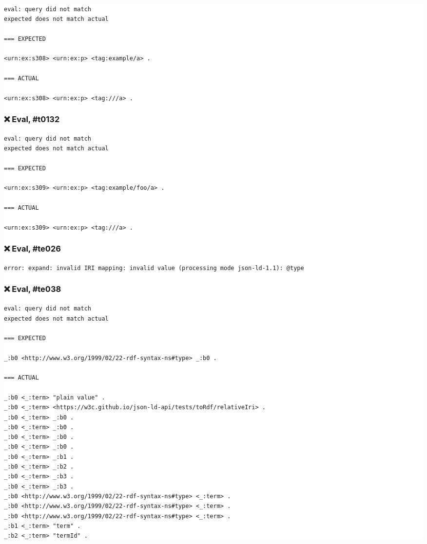 ```
eval: query did not match
expected does not match actual

=== EXPECTED

<urn:ex:s308> <urn:ex:p> <tag:example/a> .

=== ACTUAL

<urn:ex:s308> <urn:ex:p> <tag:///a> .
```

### ❌ Eval, #t0132

```
eval: query did not match
expected does not match actual

=== EXPECTED

<urn:ex:s309> <urn:ex:p> <tag:example/foo/a> .

=== ACTUAL

<urn:ex:s309> <urn:ex:p> <tag:///a> .
```

### ❌ Eval, #te026

```
error: expand: invalid IRI mapping: invalid value (processing mode json-ld-1.1): @type
```

### ❌ Eval, #te038

```
eval: query did not match
expected does not match actual

=== EXPECTED

_:b0 <http://www.w3.org/1999/02/22-rdf-syntax-ns#type> _:b0 .

=== ACTUAL

_:b0 <_:term> "plain value" .
_:b0 <_:term> <https://w3c.github.io/json-ld-api/tests/toRdf/relativeIri> .
_:b0 <_:term> _:b0 .
_:b0 <_:term> _:b0 .
_:b0 <_:term> _:b0 .
_:b0 <_:term> _:b0 .
_:b0 <_:term> _:b1 .
_:b0 <_:term> _:b2 .
_:b0 <_:term> _:b3 .
_:b0 <_:term> _:b3 .
_:b0 <http://www.w3.org/1999/02/22-rdf-syntax-ns#type> <_:term> .
_:b0 <http://www.w3.org/1999/02/22-rdf-syntax-ns#type> <_:term> .
_:b0 <http://www.w3.org/1999/02/22-rdf-syntax-ns#type> <_:term> .
_:b1 <_:term> "term" .
_:b2 <_:term> "termId" .
```
